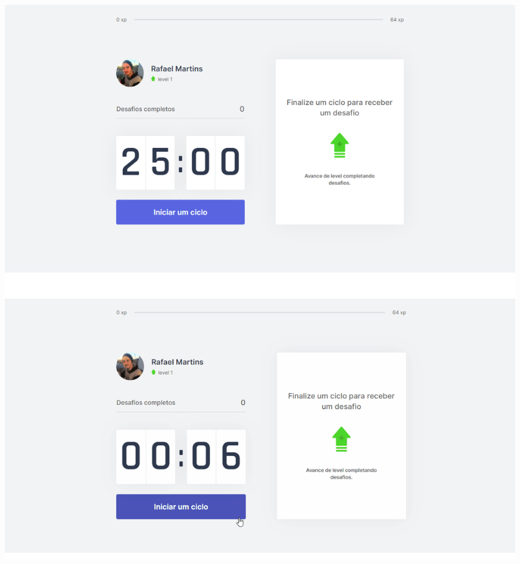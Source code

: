   <img alt="MoveitPng" src=".github/preview.png" width="100%">
</h1>

<h1 align="center">
  <img alt="MoveitGif" src=".github/previewGif.gif" width="100%">
</h1>
